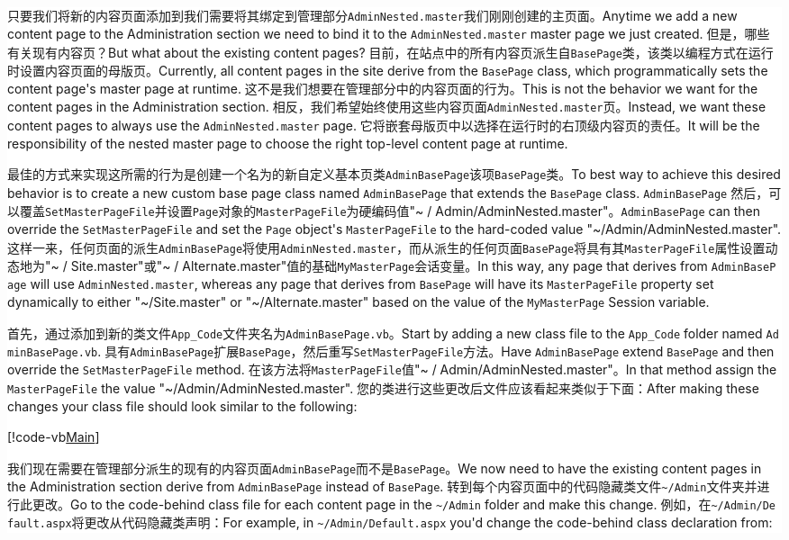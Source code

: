 <span data-ttu-id="a7db8-309">只要我们将新的内容页面添加到我们需要将其绑定到管理部分`AdminNested.master`我们刚刚创建的主页面。</span><span class="sxs-lookup"><span data-stu-id="a7db8-309">Anytime we add a new content page to the Administration section we need to bind it to the `AdminNested.master` master page we just created.</span></span> <span data-ttu-id="a7db8-310">但是，哪些有关现有内容页？</span><span class="sxs-lookup"><span data-stu-id="a7db8-310">But what about the existing content pages?</span></span> <span data-ttu-id="a7db8-311">目前，在站点中的所有内容页派生自`BasePage`类，该类以编程方式在运行时设置内容页面的母版页。</span><span class="sxs-lookup"><span data-stu-id="a7db8-311">Currently, all content pages in the site derive from the `BasePage` class, which programmatically sets the content page's master page at runtime.</span></span> <span data-ttu-id="a7db8-312">这不是我们想要在管理部分中的内容页面的行为。</span><span class="sxs-lookup"><span data-stu-id="a7db8-312">This is not the behavior we want for the content pages in the Administration section.</span></span> <span data-ttu-id="a7db8-313">相反，我们希望始终使用这些内容页面`AdminNested.master`页。</span><span class="sxs-lookup"><span data-stu-id="a7db8-313">Instead, we want these content pages to always use the `AdminNested.master` page.</span></span> <span data-ttu-id="a7db8-314">它将嵌套母版页中以选择在运行时的右顶级内容页的责任。</span><span class="sxs-lookup"><span data-stu-id="a7db8-314">It will be the responsibility of the nested master page to choose the right top-level content page at runtime.</span></span>

<span data-ttu-id="a7db8-315">最佳的方式来实现这所需的行为是创建一个名为的新自定义基本页类`AdminBasePage`该项`BasePage`类。</span><span class="sxs-lookup"><span data-stu-id="a7db8-315">To best way to achieve this desired behavior is to create a new custom base page class named `AdminBasePage` that extends the `BasePage` class.</span></span> <span data-ttu-id="a7db8-316">`AdminBasePage` 然后，可以覆盖`SetMasterPageFile`并设置`Page`对象的`MasterPageFile`为硬编码值"~ / Admin/AdminNested.master"。</span><span class="sxs-lookup"><span data-stu-id="a7db8-316">`AdminBasePage` can then override the `SetMasterPageFile` and set the `Page` object's `MasterPageFile` to the hard-coded value "~/Admin/AdminNested.master".</span></span> <span data-ttu-id="a7db8-317">这样一来，任何页面的派生`AdminBasePage`将使用`AdminNested.master`，而从派生的任何页面`BasePage`将具有其`MasterPageFile`属性设置动态地为"~ / Site.master"或"~ / Alternate.master"值的基础`MyMasterPage`会话变量。</span><span class="sxs-lookup"><span data-stu-id="a7db8-317">In this way, any page that derives from `AdminBasePage` will use `AdminNested.master`, whereas any page that derives from `BasePage` will have its `MasterPageFile` property set dynamically to either "~/Site.master" or "~/Alternate.master" based on the value of the `MyMasterPage` Session variable.</span></span>

<span data-ttu-id="a7db8-318">首先，通过添加到新的类文件`App_Code`文件夹名为`AdminBasePage.vb`。</span><span class="sxs-lookup"><span data-stu-id="a7db8-318">Start by adding a new class file to the `App_Code` folder named `AdminBasePage.vb`.</span></span> <span data-ttu-id="a7db8-319">具有`AdminBasePage`扩展`BasePage`，然后重写`SetMasterPageFile`方法。</span><span class="sxs-lookup"><span data-stu-id="a7db8-319">Have `AdminBasePage` extend `BasePage` and then override the `SetMasterPageFile` method.</span></span> <span data-ttu-id="a7db8-320">在该方法将`MasterPageFile`值"~ / Admin/AdminNested.master"。</span><span class="sxs-lookup"><span data-stu-id="a7db8-320">In that method assign the `MasterPageFile` the value "~/Admin/AdminNested.master".</span></span> <span data-ttu-id="a7db8-321">您的类进行这些更改后文件应该看起来类似于下面：</span><span class="sxs-lookup"><span data-stu-id="a7db8-321">After making these changes your class file should look similar to the following:</span></span>


[!code-vb[Main](nested-master-pages-vb/samples/sample11.vb)]

<span data-ttu-id="a7db8-322">我们现在需要在管理部分派生的现有的内容页面`AdminBasePage`而不是`BasePage`。</span><span class="sxs-lookup"><span data-stu-id="a7db8-322">We now need to have the existing content pages in the Administration section derive from `AdminBasePage` instead of `BasePage`.</span></span> <span data-ttu-id="a7db8-323">转到每个内容页面中的代码隐藏类文件`~/Admin`文件夹并进行此更改。</span><span class="sxs-lookup"><span data-stu-id="a7db8-323">Go to the code-behind class file for each content page in the `~/Admin` folder and make this change.</span></span> <span data-ttu-id="a7db8-324">例如，在`~/Admin/Default.aspx`将更改从代码隐藏类声明：</span><span class="sxs-lookup"><span data-stu-id="a7db8-324">For example, in `~/Admin/Default.aspx` you'd change the code-behind class declaration from:</span></span>

